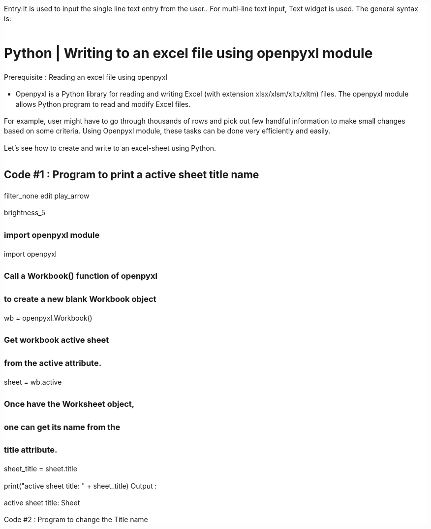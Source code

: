 
Entry:It is used to input the single line text entry from the user.. For multi-line text input, Text widget is used.
The general syntax is:


# Python | Writing to an excel file using openpyxl module
Prerequisite : Reading an excel file using openpyxl

- Openpyxl is a Python library for reading and writing Excel (with extension xlsx/xlsm/xltx/xltm) files. The openpyxl module allows Python program to read and modify Excel files.

For example, user might have to go through thousands of rows and pick out few handful information to make small changes based on some criteria. Using Openpyxl module, these tasks can be done very efficiently and easily.



 

Let’s see how to create and write to an excel-sheet using Python.

## Code #1 : Program to print a active sheet title name

filter_none
edit
play_arrow

brightness_5
### import openpyxl module 
import openpyxl 
  
### Call a Workbook() function of openpyxl  
### to create a new blank Workbook object 
wb = openpyxl.Workbook() 
  
### Get workbook active sheet   
### from the active attribute.  
sheet = wb.active 
  
### Once have the Worksheet object, 
### one can get its name from the 
### title attribute. 
sheet_title = sheet.title 
  
print("active sheet title: " + sheet_title) 
Output :

active sheet title: Sheet
 
Code #2 : Program to change the Title name
